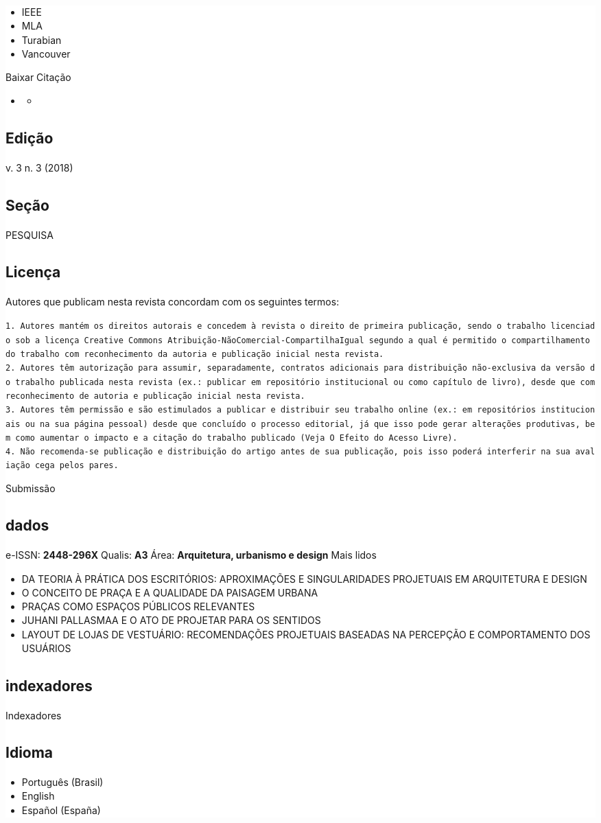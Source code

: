   * IEEE 
  * MLA 
  * Turabian 
  * Vancouver 


Baixar Citação 
  *   * 

##  Edição 
v. 3 n. 3 (2018) 
##  Seção 
PESQUISA 
##  Licença 
Autores que publicam nesta revista concordam com os seguintes termos:  
  

    1. Autores mantém os direitos autorais e concedem à revista o direito de primeira publicação, sendo o trabalho licenciado sob a licença Creative Commons Atribuição-NãoComercial-CompartilhaIgual segundo a qual é permitido o compartilhamento do trabalho com reconhecimento da autoria e publicação inicial nesta revista.
    2. Autores têm autorização para assumir, separadamente, contratos adicionais para distribuição não-exclusiva da versão do trabalho publicada nesta revista (ex.: publicar em repositório institucional ou como capítulo de livro), desde que com reconhecimento de autoria e publicação inicial nesta revista.
    3. Autores têm permissão e são estimulados a publicar e distribuir seu trabalho online (ex.: em repositórios institucionais ou na sua página pessoal) desde que concluído o processo editorial, já que isso pode gerar alterações produtivas, bem como aumentar o impacto e a citação do trabalho publicado (Veja O Efeito do Acesso Livre).
    4. Não recomenda-se publicação e distribuição do artigo antes de sua publicação, pois isso poderá interferir na sua avaliação cega pelos pares.


Submissão 
## dados
e-ISSN: **2448-296X**
Qualis: **A3**
Área: **Arquitetura, urbanismo e design**
Mais lidos
  * DA TEORIA À PRÁTICA DOS ESCRITÓRIOS: APROXIMAÇÕES E SINGULARIDADES PROJETUAIS EM ARQUITETURA E DESIGN
  * O CONCEITO DE PRAÇA E A QUALIDADE DA PAISAGEM URBANA
  * PRAÇAS COMO ESPAÇOS PÚBLICOS RELEVANTES
  * JUHANI PALLASMAA E O ATO DE PROJETAR PARA OS SENTIDOS
  * LAYOUT DE LOJAS DE VESTUÁRIO: RECOMENDAÇÕES PROJETUAIS BASEADAS NA PERCEPÇÃO E COMPORTAMENTO DOS USUÁRIOS


## indexadores
Indexadores 
##  Idioma 
  * Português (Brasil) 
  * English 
  * Español (España) 
